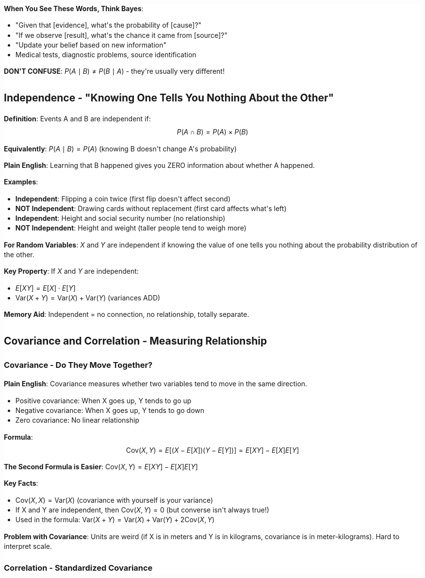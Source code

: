 **When You See These Words, Think Bayes**:
- "Given that [evidence], what's the probability of [cause]?"
- "If we observe [result], what's the chance it came from [source]?"
- "Update your belief based on new information"
- Medical tests, diagnostic problems, source identification

**DON'T CONFUSE**: $P(A \mid B) \neq P(B \mid A)$ - they're usually very different!

## Independence - "Knowing One Tells You Nothing About the Other"

**Definition**: Events A and B are independent if:
$$P(A \cap B) = P(A) \times P(B)$$

**Equivalently**: $P(A \mid B) = P(A)$ (knowing B doesn't change A's probability)

**Plain English**: Learning that B happened gives you ZERO information about whether A happened.

**Examples**:
- **Independent**: Flipping a coin twice (first flip doesn't affect second)
- **NOT Independent**: Drawing cards without replacement (first card affects what's left)
- **Independent**: Height and social security number (no relationship)
- **NOT Independent**: Height and weight (taller people tend to weigh more)

**For Random Variables**: $X$ and $Y$ are independent if knowing the value of one tells you nothing about the probability distribution of the other.

**Key Property**: If $X$ and $Y$ are independent:
- $E[XY] = E[X] \cdot E[Y]$
- $\text{Var}(X + Y) = \text{Var}(X) + \text{Var}(Y)$ (variances ADD)

**Memory Aid**: Independent = no connection, no relationship, totally separate.

## Covariance and Correlation - Measuring Relationship

### Covariance - Do They Move Together?

**Plain English**: Covariance measures whether two variables tend to move in the same direction.
- Positive covariance: When X goes up, Y tends to go up
- Negative covariance: When X goes up, Y tends to go down
- Zero covariance: No linear relationship

**Formula**:
$$\text{Cov}(X, Y) = E[(X - E[X])(Y - E[Y])] = E[XY] - E[X]E[Y]$$

**The Second Formula is Easier**: $\text{Cov}(X,Y) = E[XY] - E[X]E[Y]$

**Key Facts**:
- $\text{Cov}(X, X) = \text{Var}(X)$ (covariance with yourself is your variance)
- If X and Y are independent, then $\text{Cov}(X,Y) = 0$ (but converse isn't always true!)
- Used in the formula: $\text{Var}(X + Y) = \text{Var}(X) + \text{Var}(Y) + 2\text{Cov}(X,Y)$

**Problem with Covariance**: Units are weird (if X is in meters and Y is in kilograms, covariance is in meter-kilograms). Hard to interpret scale.

### Correlation - Standardized Covariance
